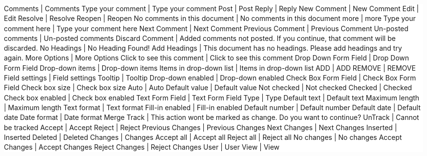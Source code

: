 Comments | Comments
Type your comment | Type your comment
Post | Post
Reply | Reply
New Comment | New Comment
Edit | Edit
Resolve | Resolve
Reopen | Reopen
No comments in this document | No comments in this document
more | more
Type your comment here | Type your comment here
Next Comment | Next Comment
Previous Comment | Previous Comment
Un-posted comments | Un-posted comments
Discard Comment | Added comments not posted. If you continue, that comment will be discarded.
No Headings | No Heading Found!
Add Headings | This document has no headings. Please add headings and try again.
More Options | More Options
Click to see this comment | Click to see this comment
Drop Down Form Field | Drop Down Form Field
Drop-down items | Drop-down items
Items in drop-down list | Items in drop-down list
ADD | ADD
REMOVE | REMOVE
Field settings | Field settings
Tooltip | Tooltip
Drop-down enabled | Drop-down enabled
Check Box Form Field | Check Box Form Field
Check box size | Check box size
Auto | Auto
Default value | Default value
Not checked | Not checked
Checked | Checked
Check box enabled | Check box enabled
Text Form Field | Text Form Field
Type | Type
Default text | Default text
Maximum length | Maximum length
Text format | Text format
Fill-in enabled | Fill-in enabled
Default number | Default number
Default date | Default date
Date format | Date format
Merge Track | This action wont be marked as change. Do you want to continue?
UnTrack | Cannot be tracked
Accept | Accept
Reject | Reject
Previous Changes | Previous Changes
Next Changes | Next Changes
Inserted | Inserted
Deleted | Deleted
Changes | Changes
Accept all | Accept all
Reject all | Reject all
No changes | No changes
Accept Changes | Accept Changes
Reject Changes | Reject Changes
User | User
View | View
